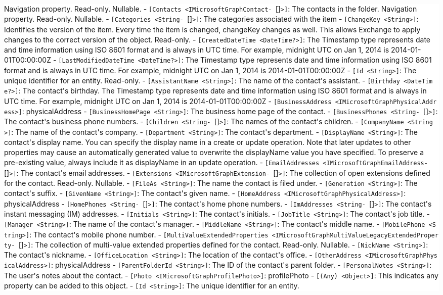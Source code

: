 Navigation property.
Read-only.
Nullable.
        - `[Contacts <IMicrosoftGraphContact- `[]`>]`: The contacts in the folder.
Navigation property.
Read-only.
Nullable.
          - `[Categories <String- `[]`>]`: The categories associated with the item
          - `[ChangeKey <String>]`: Identifies the version of the item.
Every time the item is changed, changeKey changes as well.
This allows Exchange to apply changes to the correct version of the object.
Read-only.
          - `[CreatedDateTime <DateTime?>]`: The Timestamp type represents date and time information using ISO 8601 format and is always in UTC time.
For example, midnight UTC on Jan 1, 2014 is 2014-01-01T00:00:00Z
          - `[LastModifiedDateTime <DateTime?>]`: The Timestamp type represents date and time information using ISO 8601 format and is always in UTC time.
For example, midnight UTC on Jan 1, 2014 is 2014-01-01T00:00:00Z
          - `[Id <String>]`: The unique identifier for an entity.
Read-only.
          - `[AssistantName <String>]`: The name of the contact's assistant.
          - `[Birthday <DateTime?>]`: The contact's birthday.
The Timestamp type represents date and time information using ISO 8601 format and is always in UTC time.
For example, midnight UTC on Jan 1, 2014 is 2014-01-01T00:00:00Z
          - `[BusinessAddress <IMicrosoftGraphPhysicalAddress>]`: physicalAddress
          - `[BusinessHomePage <String>]`: The business home page of the contact.
          - `[BusinessPhones <String- `[]`>]`: The contact's business phone numbers.
          - `[Children <String- `[]`>]`: The names of the contact's children.
          - `[CompanyName <String>]`: The name of the contact's company.
          - `[Department <String>]`: The contact's department.
          - `[DisplayName <String>]`: The contact's display name.
You can specify the display name in a create or update operation.
Note that later updates to other properties may cause an automatically generated value to overwrite the displayName value you have specified.
To preserve a pre-existing value, always include it as displayName in an update operation.
          - `[EmailAddresses <IMicrosoftGraphEmailAddress- `[]`>]`: The contact's email addresses.
          - `[Extensions <IMicrosoftGraphExtension- `[]`>]`: The collection of open extensions defined for the contact.
Read-only.
Nullable.
          - `[FileAs <String>]`: The name the contact is filed under.
          - `[Generation <String>]`: The contact's suffix.
          - `[GivenName <String>]`: The contact's given name.
          - `[HomeAddress <IMicrosoftGraphPhysicalAddress>]`: physicalAddress
          - `[HomePhones <String- `[]`>]`: The contact's home phone numbers.
          - `[ImAddresses <String- `[]`>]`: The contact's instant messaging (IM) addresses.
          - `[Initials <String>]`: The contact's initials.
          - `[JobTitle <String>]`: The contact's job title.
          - `[Manager <String>]`: The name of the contact's manager.
          - `[MiddleName <String>]`: The contact's middle name.
          - `[MobilePhone <String>]`: The contact's mobile phone number.
          - `[MultiValueExtendedProperties <IMicrosoftGraphMultiValueLegacyExtendedProperty- `[]`>]`: The collection of multi-value extended properties defined for the contact.
Read-only.
Nullable.
          - `[NickName <String>]`: The contact's nickname.
          - `[OfficeLocation <String>]`: The location of the contact's office.
          - `[OtherAddress <IMicrosoftGraphPhysicalAddress>]`: physicalAddress
          - `[ParentFolderId <String>]`: The ID of the contact's parent folder.
          - `[PersonalNotes <String>]`: The user's notes about the contact.
          - `[Photo <IMicrosoftGraphProfilePhoto>]`: profilePhoto
            - `[(Any) <Object>]`: This indicates any property can be added to this object.
            - `[Id <String>]`: The unique identifier for an entity.
